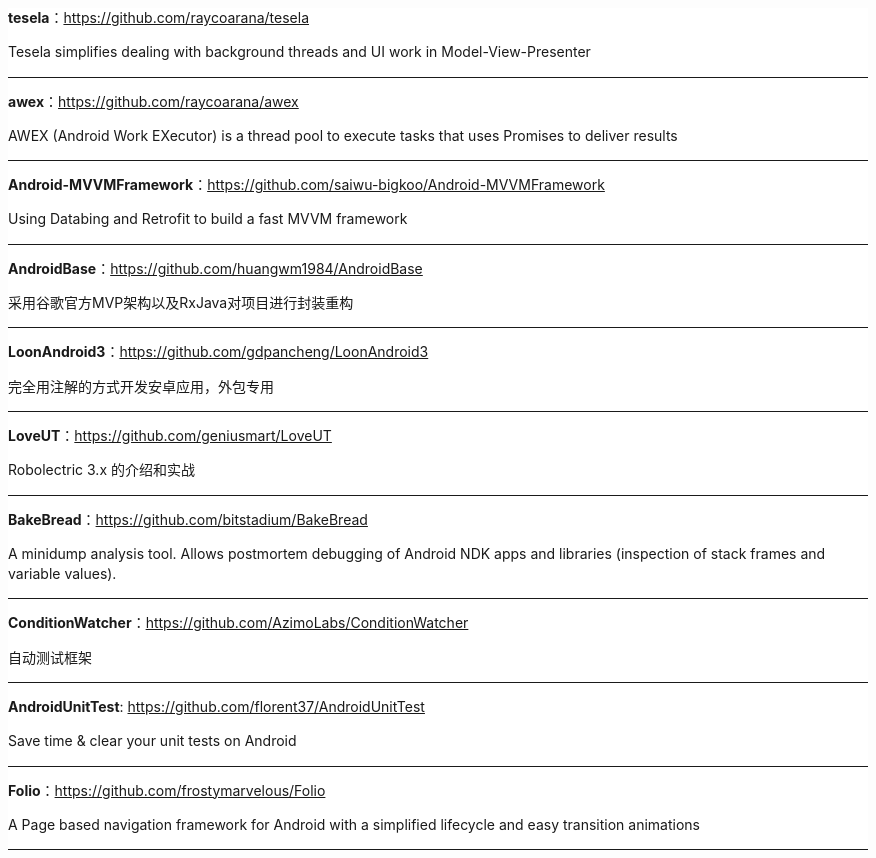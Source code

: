 **tesela**：https://github.com/raycoarana/tesela

Tesela simplifies dealing with background threads and UI work in Model-View-Presenter

---

**awex**：https://github.com/raycoarana/awex

AWEX (Android Work EXecutor) is a thread pool to execute tasks that uses Promises to deliver results

---

**Android-MVVMFramework**：https://github.com/saiwu-bigkoo/Android-MVVMFramework

Using Databing and Retrofit to build a fast MVVM framework

---

**AndroidBase**：https://github.com/huangwm1984/AndroidBase

采用谷歌官方MVP架构以及RxJava对项目进行封装重构

---

**LoonAndroid3**：https://github.com/gdpancheng/LoonAndroid3

完全用注解的方式开发安卓应用，外包专用

---

**LoveUT**：https://github.com/geniusmart/LoveUT

Robolectric 3.x 的介绍和实战

---

**BakeBread**：https://github.com/bitstadium/BakeBread

A minidump analysis tool. Allows postmortem debugging of Android NDK apps and libraries (inspection of stack frames and variable values).

---

**ConditionWatcher**：https://github.com/AzimoLabs/ConditionWatcher

自动测试框架

---

**AndroidUnitTest**: https://github.com/florent37/AndroidUnitTest

Save time & clear your unit tests on Android

---

**Folio**：https://github.com/frostymarvelous/Folio

A Page based navigation framework for Android with a simplified lifecycle and easy transition animations

---
